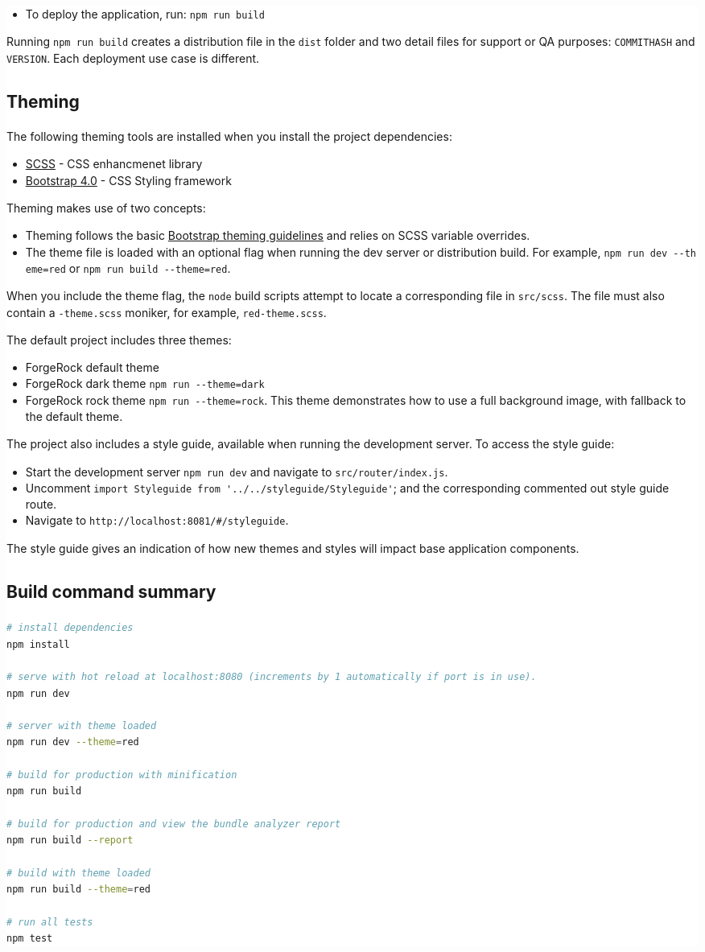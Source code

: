- To deploy the application, run: `npm run build`

Running `npm run build` creates a distribution file in the `dist` folder and two detail files for support or QA purposes: `COMMITHASH` and `VERSION`. Each deployment use case is different.

<a name="theming"></a>
## Theming

The following theming tools are installed when you install the project dependencies:

- [SCSS](https://sass-lang.com/) - CSS enhancmenet library
- [Bootstrap 4.0](https://getbootstrap.com) - CSS Styling framework

Theming makes use of two concepts:

- Theming follows the basic [Bootstrap theming guidelines](https://getbootstrap.com/docs/4.0/getting-started/theming/) and relies on SCSS variable overrides.
- The theme file is loaded with an optional flag when running the dev server or distribution build. For example, `npm run dev --theme=red` or `npm run build --theme=red`.

When you include the theme flag, the `node` build scripts attempt to locate a corresponding file in `src/scss`. The file must also contain a `-theme.scss` moniker, for example, `red-theme.scss`.

The default project includes three themes:
- ForgeRock default theme
- ForgeRock dark theme `npm run --theme=dark`
- ForgeRock rock theme `npm run --theme=rock`. This theme demonstrates how to use a full background image, with fallback to the default theme.

The project also includes a style guide, available when running the development server. To access the style guide:

- Start the development server `npm run dev` and navigate to `src/router/index.js`.
- Uncomment `import Styleguide from '../../styleguide/Styleguide'`; and the corresponding commented out style guide route.
- Navigate to `http://localhost:8081/#/styleguide`.

The style guide gives an indication of how new themes and styles will impact base application components.

<a name="build-command-summary"></a>
## Build command summary

``` bash
# install dependencies
npm install

# serve with hot reload at localhost:8080 (increments by 1 automatically if port is in use).
npm run dev

# server with theme loaded
npm run dev --theme=red

# build for production with minification
npm run build

# build for production and view the bundle analyzer report
npm run build --report

# build with theme loaded
npm run build --theme=red

# run all tests
npm test
```
